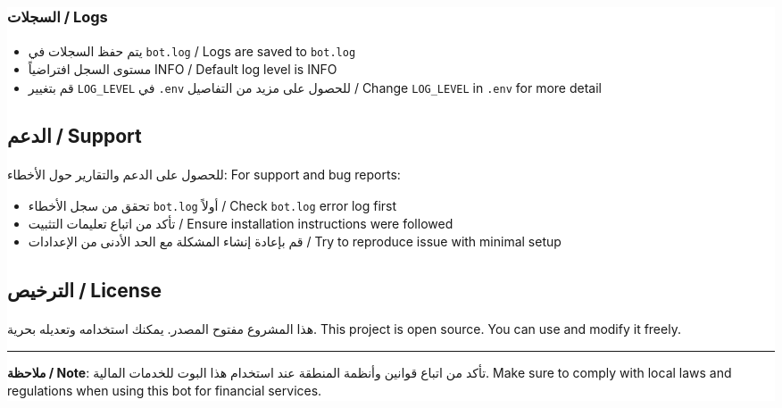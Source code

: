 ### السجلات / Logs
- يتم حفظ السجلات في `bot.log` / Logs are saved to `bot.log`
- مستوى السجل افتراضياً INFO / Default log level is INFO
- قم بتغيير `LOG_LEVEL` في `.env` للحصول على مزيد من التفاصيل / Change `LOG_LEVEL` in `.env` for more detail

## الدعم / Support

للحصول على الدعم والتقارير حول الأخطاء:
For support and bug reports:

- تحقق من سجل الأخطاء `bot.log` أولاً / Check `bot.log` error log first
- تأكد من اتباع تعليمات التثبيت / Ensure installation instructions were followed
- قم بإعادة إنشاء المشكلة مع الحد الأدنى من الإعدادات / Try to reproduce issue with minimal setup

## الترخيص / License

هذا المشروع مفتوح المصدر. يمكنك استخدامه وتعديله بحرية.
This project is open source. You can use and modify it freely.

---

**ملاحظة / Note**: تأكد من اتباع قوانين وأنظمة المنطقة عند استخدام هذا البوت للخدمات المالية.
Make sure to comply with local laws and regulations when using this bot for financial services.
